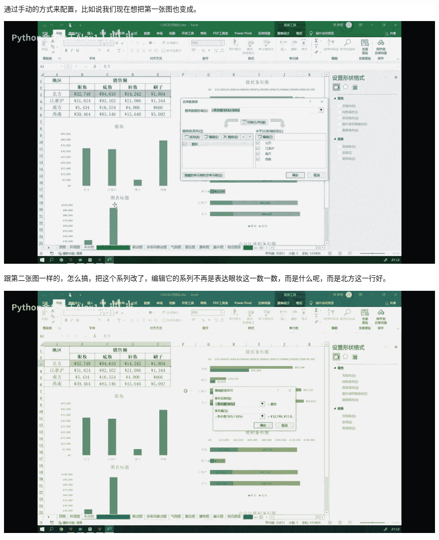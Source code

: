 通过手动的方式来配置，比如说我们现在想把第一张图也变成。

![](img/cff2424a8badef05b9e083ffd7753cba_165.png)

跟第二张图一样的，怎么搞，把这个系列改了，编辑它的系列不再是表达眼妆这一数一数，而是什么呢，而是北方这一行好。



![](img/cff2424a8badef05b9e083ffd7753cba_167.png)
